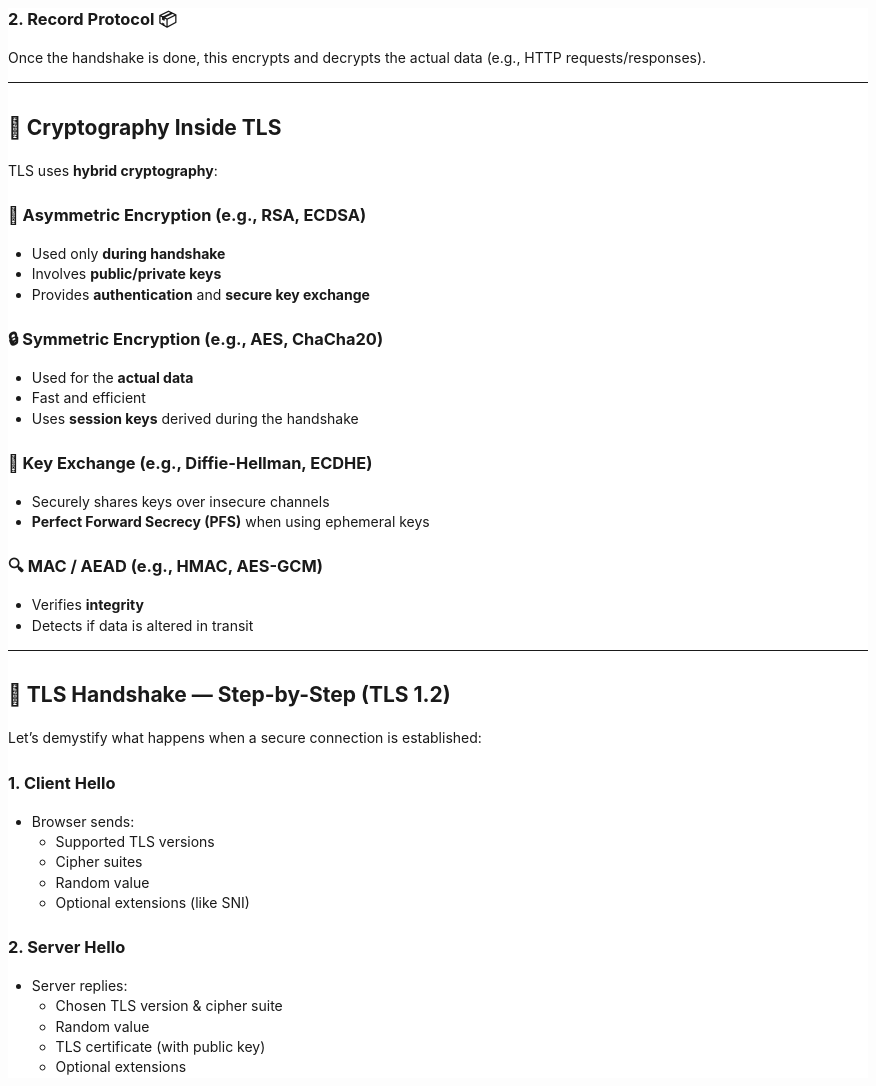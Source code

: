 ### 2. **Record Protocol** 📦

Once the handshake is done, this encrypts and decrypts the actual data (e.g., HTTP requests/responses).

---

## 🔑 Cryptography Inside TLS

TLS uses **hybrid cryptography**:

### 🔐 Asymmetric Encryption (e.g., RSA, ECDSA)

- Used only **during handshake**
- Involves **public/private keys**
- Provides **authentication** and **secure key exchange**

### 🔒 Symmetric Encryption (e.g., AES, ChaCha20)

- Used for the **actual data**
- Fast and efficient
- Uses **session keys** derived during the handshake

### 🧮 Key Exchange (e.g., Diffie-Hellman, ECDHE)

- Securely shares keys over insecure channels
- **Perfect Forward Secrecy (PFS)** when using ephemeral keys

### 🔍 MAC / AEAD (e.g., HMAC, AES-GCM)

- Verifies **integrity**
- Detects if data is altered in transit

---

## 🧰 TLS Handshake — Step-by-Step (TLS 1.2)

Let’s demystify what happens when a secure connection is established:

### 1. **Client Hello**

- Browser sends:
    - Supported TLS versions
    - Cipher suites
    - Random value
    - Optional extensions (like SNI)

### 2. **Server Hello**

- Server replies:
    - Chosen TLS version & cipher suite
    - Random value
    - TLS certificate (with public key)
    - Optional extensions
